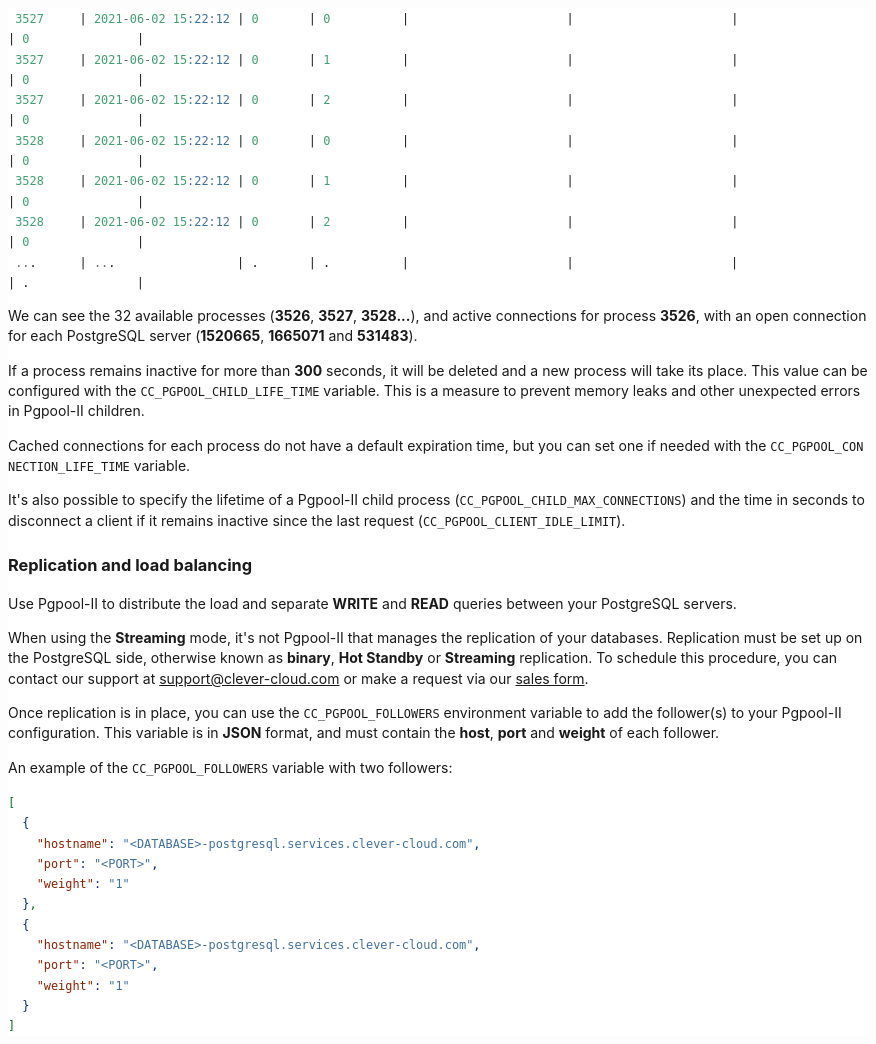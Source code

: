 ```sql
 3527     | 2021-06-02 15:22:12 | 0       | 0          |                      |                      |                     | 0               | 
 3527     | 2021-06-02 15:22:12 | 0       | 1          |                      |                      |                     | 0               | 
 3527     | 2021-06-02 15:22:12 | 0       | 2          |                      |                      |                     | 0               | 
 3528     | 2021-06-02 15:22:12 | 0       | 0          |                      |                      |                     | 0               | 
 3528     | 2021-06-02 15:22:12 | 0       | 1          |                      |                      |                     | 0               | 
 3528     | 2021-06-02 15:22:12 | 0       | 2          |                      |                      |                     | 0               | 
 ...      | ...                 | .       | .          |                      |                      |                     | .               | 
```

We can see the 32 available processes (**3526**, **3527**, **3528...**), and active connections for process **3526**, with an open connection for each PostgreSQL server (**1520665**, **1665071** and **531483**).

If a process remains inactive for more than **300** seconds, it will be deleted and a new process will take its place. This value can be configured with the `CC_PGPOOL_CHILD_LIFE_TIME` variable. This is a measure to prevent memory leaks and other unexpected errors in Pgpool-II children.

Cached connections for each process do not have a default expiration time, but you can set one if needed with the `CC_PGPOOL_CONNECTION_LIFE_TIME` variable.

It's also possible to specify the lifetime of a Pgpool-II child process (`CC_PGPOOL_CHILD_MAX_CONNECTIONS`) and the time in seconds to disconnect a client if it remains inactive since the last request (`CC_PGPOOL_CLIENT_IDLE_LIMIT`).

### Replication and load balancing

Use Pgpool-II to distribute the load and separate **WRITE** and **READ** queries between your PostgreSQL servers.

When using the **Streaming** mode, it's not Pgpool-II that manages the replication of your databases. Replication must be set up on the PostgreSQL side, otherwise known as **binary**, **Hot Standby** or **Streaming** replication. To schedule this procedure, you can contact our support at <support@clever-cloud.com> or make a request via our [sales form](https://www.clever-cloud.com/en/contact-sales).

Once replication is in place, you can use the `CC_PGPOOL_FOLLOWERS` environment variable to add the follower(s) to your Pgpool-II configuration. This variable is in **JSON** format, and must contain the **host**, **port** and **weight** of each follower.

An example of the ``CC_PGPOOL_FOLLOWERS`` variable with two followers: 
```json
[
  {
    "hostname": "<DATABASE>-postgresql.services.clever-cloud.com",
    "port": "<PORT>",
    "weight": "1"
  },
  {
    "hostname": "<DATABASE>-postgresql.services.clever-cloud.com",
    "port": "<PORT>",
    "weight": "1"
  }
]
```

